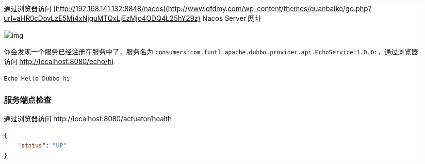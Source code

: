 通过浏览器访问 [http://192.168.141.132:8848/nacos](http://www.qfdmy.com/wp-content/themes/quanbaike/go.php?url=aHR0cDovLzE5Mi4xNjguMTQxLjEzMjo4ODQ4L25hY29z) Nacos Server 网址

![img](http://www.qfdmy.com/wp-content/uploads/2019/08/c6375bd2296fd84.png)

你会发现一个服务已经注册在服务中了，服务名为 `consumers:com.funtl.apache.dubbo.provider.api.EchoService:1.0.0:`，通过浏览器访问 [http://localhost:8080/echo/hi](http://www.qfdmy.com/wp-content/themes/quanbaike/go.php?url=aHR0cDovL2xvY2FsaG9zdDo4MDgwL2VjaG8vaGk=)

```sh
Echo Hello Dubbo hi
```

### 服务端点检查

通过浏览器访问 [http://localhost:8080/actuator/health](http://www.qfdmy.com/wp-content/themes/quanbaike/go.php?url=aHR0cDovL2xvY2FsaG9zdDo4MDgwL2FjdHVhdG9yL2hlYWx0aA==)

```json
{
    "status": "UP"
}
```
